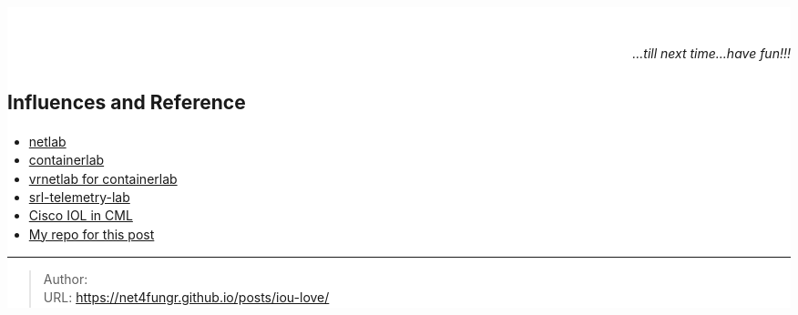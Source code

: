 <p align="right"><br><br><i>...till next time...have fun!!! </i> </p>

## Influences and Reference

- [netlab](https://netlab.tools/)
- [containerlab](https://containerlab.dev/)
- [vrnetlab for containerlab](https://github.com/hellt/vrnetlab)
- [srl-telemetry-lab](https://github.com/srl-labs/srl-telemetry-lab)
- [Cisco IOL in CML](https://developer.cisco.com/docs/modeling-labs/iol/)
- [My repo for this post](https://github.com/becos76/netlab-iol)



---

> Author:    
> URL: https://net4fungr.github.io/posts/iou-love/  

